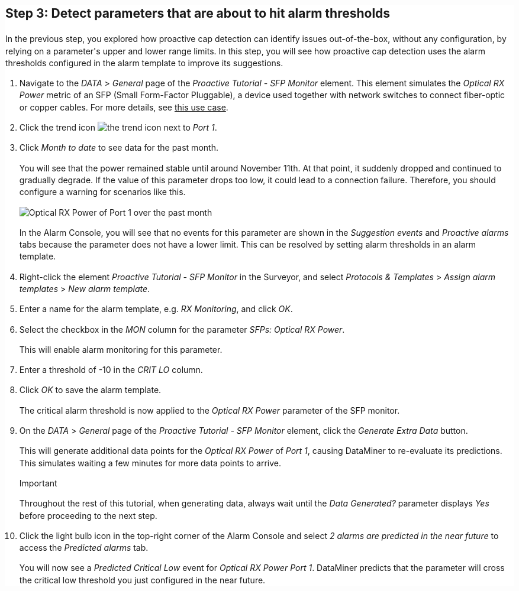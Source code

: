 ## Step 3: Detect parameters that are about to hit alarm thresholds

In the previous step, you explored how proactive cap detection can identify issues out-of-the-box, without any configuration, by relying on a parameter's upper and lower range limits. In this step, you will see how proactive cap detection uses the alarm thresholds configured in the alarm template to improve its suggestions.

1. Navigate to the *DATA* > *General* page of the *Proactive Tutorial - SFP Monitor* element. This element simulates the *Optical RX Power* metric of an SFP (Small Form-Factor Pluggable), a device used together with network switches to connect fiber-optic or copper cables. For more details, see [this use case](https://community.dataminer.services/use-case/ai-assisted-sfp-monitoring/).

1. Click the trend icon ![the trend icon](~/user-guide/images/trend_icon_unknown.png) next to *Port 1*.

1. Click *Month to date* to see data for the past month.

   You will see that the power remained stable until around November 11th. At that point, it suddenly dropped and continued to gradually degrade. If the value of this parameter drops too low, it could lead to a connection failure. Therefore, you should configure a warning for scenarios like this.

   ![Optical RX Power of Port 1 over the past month](~/user-guide/images/Proactive_Cap_Detection_Tutorial_SFP_Trend_Graph.png)

   In the Alarm Console, you will see that no events for this parameter are shown in the *Suggestion events* and *Proactive alarms* tabs because the parameter does not have a lower limit. This can be resolved by setting alarm thresholds in an alarm template.

1. Right-click the element *Proactive Tutorial - SFP Monitor* in the Surveyor, and select *Protocols & Templates* > *Assign alarm templates* > *New alarm template*.

1. Enter a name for the alarm template, e.g. *RX Monitoring*, and click *OK*.

1. Select the checkbox in the *MON* column for the parameter *SFPs: Optical RX Power*.

   This will enable alarm monitoring for this parameter.

1. Enter a threshold of -10 in the *CRIT LO* column.

1. Click *OK* to save the alarm template.

   The critical alarm threshold is now applied to the *Optical RX Power* parameter of the SFP monitor.

1. On the *DATA* > *General* page of the *Proactive Tutorial - SFP Monitor* element, click the *Generate Extra Data* button.

   This will generate additional data points for the *Optical RX Power* of *Port 1*, causing DataMiner to re-evaluate its predictions. This simulates waiting a few minutes for more data points to arrive.

   > [!IMPORTANT]
   > Throughout the rest of this tutorial, when generating data, always wait until the *Data Generated?* parameter displays *Yes* before proceeding to the next step.

1. Click the light bulb icon in the top-right corner of the Alarm Console and select *2 alarms are predicted in the near future* to access the *Predicted alarms* tab.

   You will now see a *Predicted Critical Low* event for *Optical RX Power Port 1*. DataMiner predicts that the parameter will cross the critical low threshold you just configured in the near future.
